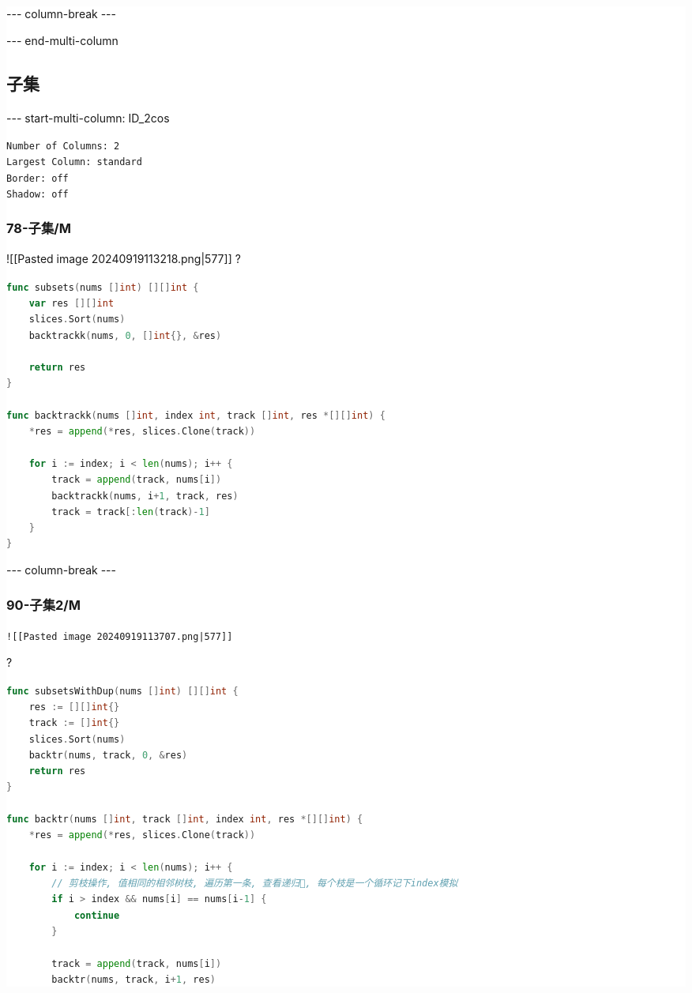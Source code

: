 --- column-break ---



--- end-multi-column

## 子集

--- start-multi-column: ID_2cos
```column-settings
Number of Columns: 2
Largest Column: standard
Border: off
Shadow: off
```

### 78-子集/M
![[Pasted image 20240919113218.png|577]]
?
```go
func subsets(nums []int) [][]int {
	var res [][]int
	slices.Sort(nums)
	backtrackk(nums, 0, []int{}, &res)

	return res
}

func backtrackk(nums []int, index int, track []int, res *[][]int) {
	*res = append(*res, slices.Clone(track))

	for i := index; i < len(nums); i++ {
		track = append(track, nums[i])
		backtrackk(nums, i+1, track, res)
		track = track[:len(track)-1]
	}
}
```

--- column-break ---

### 90-子集2/M
	![[Pasted image 20240919113707.png|577]]
?
```go
func subsetsWithDup(nums []int) [][]int {
	res := [][]int{}
	track := []int{}
	slices.Sort(nums)
	backtr(nums, track, 0, &res)
	return res
}

func backtr(nums []int, track []int, index int, res *[][]int) {
	*res = append(*res, slices.Clone(track))

	for i := index; i < len(nums); i++ {
		// 剪枝操作, 值相同的相邻树枝, 遍历第一条, 查看递归🌲, 每个枝是一个循环记下index模拟
		if i > index && nums[i] == nums[i-1] {
			continue
		}

		track = append(track, nums[i])
		backtr(nums, track, i+1, res)
```